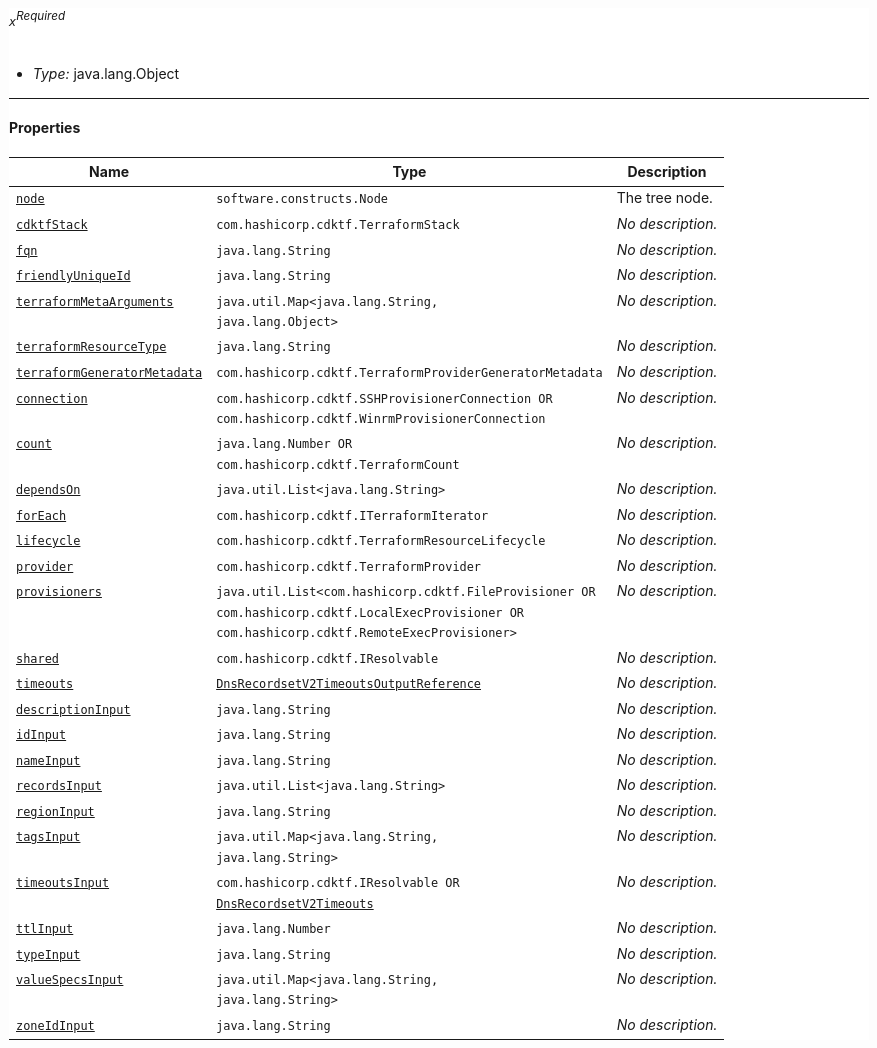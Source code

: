 ###### `x`<sup>Required</sup> <a name="x" id="@cdktf/provider-opentelekomcloud.dnsRecordsetV2.DnsRecordsetV2.isTerraformResource.parameter.x"></a>

- *Type:* java.lang.Object

---

#### Properties <a name="Properties" id="Properties"></a>

| **Name** | **Type** | **Description** |
| --- | --- | --- |
| <code><a href="#@cdktf/provider-opentelekomcloud.dnsRecordsetV2.DnsRecordsetV2.property.node">node</a></code> | <code>software.constructs.Node</code> | The tree node. |
| <code><a href="#@cdktf/provider-opentelekomcloud.dnsRecordsetV2.DnsRecordsetV2.property.cdktfStack">cdktfStack</a></code> | <code>com.hashicorp.cdktf.TerraformStack</code> | *No description.* |
| <code><a href="#@cdktf/provider-opentelekomcloud.dnsRecordsetV2.DnsRecordsetV2.property.fqn">fqn</a></code> | <code>java.lang.String</code> | *No description.* |
| <code><a href="#@cdktf/provider-opentelekomcloud.dnsRecordsetV2.DnsRecordsetV2.property.friendlyUniqueId">friendlyUniqueId</a></code> | <code>java.lang.String</code> | *No description.* |
| <code><a href="#@cdktf/provider-opentelekomcloud.dnsRecordsetV2.DnsRecordsetV2.property.terraformMetaArguments">terraformMetaArguments</a></code> | <code>java.util.Map<java.lang.String, java.lang.Object></code> | *No description.* |
| <code><a href="#@cdktf/provider-opentelekomcloud.dnsRecordsetV2.DnsRecordsetV2.property.terraformResourceType">terraformResourceType</a></code> | <code>java.lang.String</code> | *No description.* |
| <code><a href="#@cdktf/provider-opentelekomcloud.dnsRecordsetV2.DnsRecordsetV2.property.terraformGeneratorMetadata">terraformGeneratorMetadata</a></code> | <code>com.hashicorp.cdktf.TerraformProviderGeneratorMetadata</code> | *No description.* |
| <code><a href="#@cdktf/provider-opentelekomcloud.dnsRecordsetV2.DnsRecordsetV2.property.connection">connection</a></code> | <code>com.hashicorp.cdktf.SSHProvisionerConnection OR com.hashicorp.cdktf.WinrmProvisionerConnection</code> | *No description.* |
| <code><a href="#@cdktf/provider-opentelekomcloud.dnsRecordsetV2.DnsRecordsetV2.property.count">count</a></code> | <code>java.lang.Number OR com.hashicorp.cdktf.TerraformCount</code> | *No description.* |
| <code><a href="#@cdktf/provider-opentelekomcloud.dnsRecordsetV2.DnsRecordsetV2.property.dependsOn">dependsOn</a></code> | <code>java.util.List<java.lang.String></code> | *No description.* |
| <code><a href="#@cdktf/provider-opentelekomcloud.dnsRecordsetV2.DnsRecordsetV2.property.forEach">forEach</a></code> | <code>com.hashicorp.cdktf.ITerraformIterator</code> | *No description.* |
| <code><a href="#@cdktf/provider-opentelekomcloud.dnsRecordsetV2.DnsRecordsetV2.property.lifecycle">lifecycle</a></code> | <code>com.hashicorp.cdktf.TerraformResourceLifecycle</code> | *No description.* |
| <code><a href="#@cdktf/provider-opentelekomcloud.dnsRecordsetV2.DnsRecordsetV2.property.provider">provider</a></code> | <code>com.hashicorp.cdktf.TerraformProvider</code> | *No description.* |
| <code><a href="#@cdktf/provider-opentelekomcloud.dnsRecordsetV2.DnsRecordsetV2.property.provisioners">provisioners</a></code> | <code>java.util.List<com.hashicorp.cdktf.FileProvisioner OR com.hashicorp.cdktf.LocalExecProvisioner OR com.hashicorp.cdktf.RemoteExecProvisioner></code> | *No description.* |
| <code><a href="#@cdktf/provider-opentelekomcloud.dnsRecordsetV2.DnsRecordsetV2.property.shared">shared</a></code> | <code>com.hashicorp.cdktf.IResolvable</code> | *No description.* |
| <code><a href="#@cdktf/provider-opentelekomcloud.dnsRecordsetV2.DnsRecordsetV2.property.timeouts">timeouts</a></code> | <code><a href="#@cdktf/provider-opentelekomcloud.dnsRecordsetV2.DnsRecordsetV2TimeoutsOutputReference">DnsRecordsetV2TimeoutsOutputReference</a></code> | *No description.* |
| <code><a href="#@cdktf/provider-opentelekomcloud.dnsRecordsetV2.DnsRecordsetV2.property.descriptionInput">descriptionInput</a></code> | <code>java.lang.String</code> | *No description.* |
| <code><a href="#@cdktf/provider-opentelekomcloud.dnsRecordsetV2.DnsRecordsetV2.property.idInput">idInput</a></code> | <code>java.lang.String</code> | *No description.* |
| <code><a href="#@cdktf/provider-opentelekomcloud.dnsRecordsetV2.DnsRecordsetV2.property.nameInput">nameInput</a></code> | <code>java.lang.String</code> | *No description.* |
| <code><a href="#@cdktf/provider-opentelekomcloud.dnsRecordsetV2.DnsRecordsetV2.property.recordsInput">recordsInput</a></code> | <code>java.util.List<java.lang.String></code> | *No description.* |
| <code><a href="#@cdktf/provider-opentelekomcloud.dnsRecordsetV2.DnsRecordsetV2.property.regionInput">regionInput</a></code> | <code>java.lang.String</code> | *No description.* |
| <code><a href="#@cdktf/provider-opentelekomcloud.dnsRecordsetV2.DnsRecordsetV2.property.tagsInput">tagsInput</a></code> | <code>java.util.Map<java.lang.String, java.lang.String></code> | *No description.* |
| <code><a href="#@cdktf/provider-opentelekomcloud.dnsRecordsetV2.DnsRecordsetV2.property.timeoutsInput">timeoutsInput</a></code> | <code>com.hashicorp.cdktf.IResolvable OR <a href="#@cdktf/provider-opentelekomcloud.dnsRecordsetV2.DnsRecordsetV2Timeouts">DnsRecordsetV2Timeouts</a></code> | *No description.* |
| <code><a href="#@cdktf/provider-opentelekomcloud.dnsRecordsetV2.DnsRecordsetV2.property.ttlInput">ttlInput</a></code> | <code>java.lang.Number</code> | *No description.* |
| <code><a href="#@cdktf/provider-opentelekomcloud.dnsRecordsetV2.DnsRecordsetV2.property.typeInput">typeInput</a></code> | <code>java.lang.String</code> | *No description.* |
| <code><a href="#@cdktf/provider-opentelekomcloud.dnsRecordsetV2.DnsRecordsetV2.property.valueSpecsInput">valueSpecsInput</a></code> | <code>java.util.Map<java.lang.String, java.lang.String></code> | *No description.* |
| <code><a href="#@cdktf/provider-opentelekomcloud.dnsRecordsetV2.DnsRecordsetV2.property.zoneIdInput">zoneIdInput</a></code> | <code>java.lang.String</code> | *No description.* |